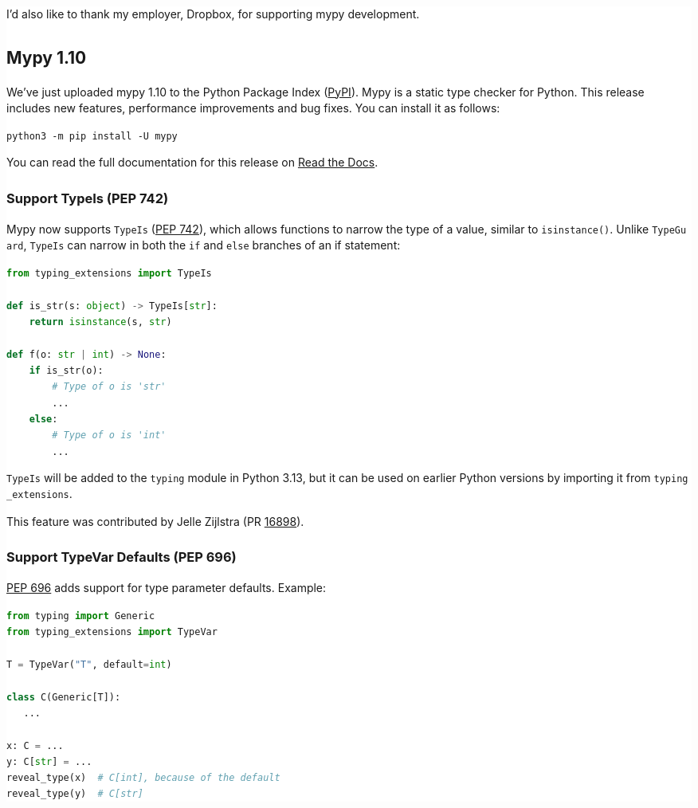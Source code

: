 I’d also like to thank my employer, Dropbox, for supporting mypy development.


## Mypy 1.10

We’ve just uploaded mypy 1.10 to the Python Package Index ([PyPI](https://pypi.org/project/mypy/)). Mypy is a static type checker for Python. This release includes new features, performance improvements and bug fixes. You can install it as follows:

    python3 -m pip install -U mypy

You can read the full documentation for this release on [Read the Docs](http://mypy.readthedocs.io).

### Support TypeIs (PEP 742)

Mypy now supports `TypeIs` ([PEP 742](https://peps.python.org/pep-0742/)), which allows
functions to narrow the type of a value, similar to `isinstance()`. Unlike `TypeGuard`,
`TypeIs` can narrow in both the `if` and `else` branches of an if statement:

```python
from typing_extensions import TypeIs

def is_str(s: object) -> TypeIs[str]:
    return isinstance(s, str)

def f(o: str | int) -> None:
    if is_str(o):
        # Type of o is 'str'
        ...
    else:
        # Type of o is 'int'
        ...
```

`TypeIs` will be added to the `typing` module in Python 3.13, but it
can be used on earlier Python versions by importing it from
`typing_extensions`.

This feature was contributed by Jelle Zijlstra (PR [16898](https://github.com/python/mypy/pull/16898)).

### Support TypeVar Defaults (PEP 696)

[PEP 696](https://peps.python.org/pep-0696/) adds support for type parameter defaults.
Example:

```python
from typing import Generic
from typing_extensions import TypeVar

T = TypeVar("T", default=int)

class C(Generic[T]):
   ...

x: C = ...
y: C[str] = ...
reveal_type(x)  # C[int], because of the default
reveal_type(y)  # C[str]
```
